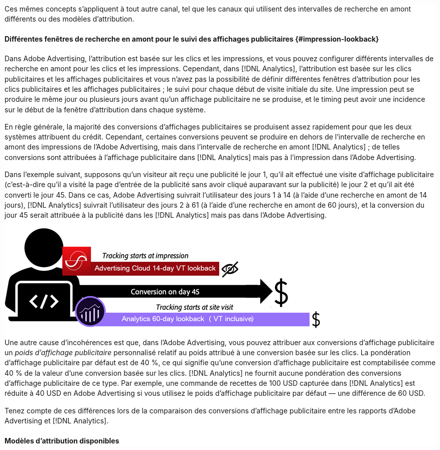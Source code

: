 Ces mêmes concepts s’appliquent à tout autre canal, tel que les canaux qui utilisent des intervalles de recherche en amont différents ou des modèles d’attribution.

#### Différentes fenêtres de recherche en amont pour le suivi des affichages publicitaires {#impression-lookback}

Dans Adobe Advertising, l’attribution est basée sur les clics et les impressions, et vous pouvez configurer différents intervalles de recherche en amont pour les clics et les impressions. Cependant, dans [!DNL Analytics], l’attribution est basée sur les clics publicitaires et les affichages publicitaires et vous n’avez pas la possibilité de définir différentes fenêtres d’attribution pour les clics publicitaires et les affichages publicitaires ; le suivi pour chaque début de visite initiale du site. Une impression peut se produire le même jour ou plusieurs jours avant qu’un affichage publicitaire ne se produise, et le timing peut avoir une incidence sur le début de la fenêtre d’attribution dans chaque système.

En règle générale, la majorité des conversions d’affichages publicitaires se produisent assez rapidement pour que les deux systèmes attribuent du crédit. Cependant, certaines conversions peuvent se produire en dehors de l’intervalle de recherche en amont des impressions de l’Adobe Advertising, mais dans l’intervalle de recherche en amont [!DNL Analytics] ; de telles conversions sont attribuées à l’affichage publicitaire dans [!DNL Analytics] mais pas à l’impression dans l’Adobe Advertising.

Dans l’exemple suivant, supposons qu’un visiteur ait reçu une publicité le jour 1, qu’il ait effectué une visite d’affichage publicitaire (c’est-à-dire qu’il a visité la page d’entrée de la publicité sans avoir cliqué auparavant sur la publicité) le jour 2 et qu’il ait été converti le jour 45. Dans ce cas, Adobe Advertising suivrait l’utilisateur des jours 1 à 14 (à l’aide d’une recherche en amont de 14 jours), [!DNL Analytics] suivrait l’utilisateur des jours 2 à 61 (à l’aide d’une recherche en amont de 60 jours), et la conversion du jour 45 serait attribuée à la publicité dans les [!DNL Analytics] mais pas dans l’Adobe Advertising.

![Exemple de conversion d&#39;affichage publicitaire attribuée dans [!DNL Analytics] mais pas d&#39;Adobe Advertising](/help/integrations/assets/a4adc-viewthrough-example.png)

Une autre cause d’incohérences est que, dans l’Adobe Advertising, vous pouvez attribuer aux conversions d’affichage publicitaire un *poids d’affichage publicitaire* personnalisé relatif au poids attribué à une conversion basée sur les clics. La pondération d’affichage publicitaire par défaut est de 40 %, ce qui signifie qu’une conversion d’affichage publicitaire est comptabilisée comme 40 % de la valeur d’une conversion basée sur les clics. [!DNL Analytics] ne fournit aucune pondération des conversions d’affichage publicitaire de ce type. Par exemple, une commande de recettes de 100 USD capturée dans [!DNL Analytics] est réduite à 40 USD en Adobe Advertising si vous utilisez le poids d’affichage publicitaire par défaut — une différence de 60 USD.

Tenez compte de ces différences lors de la comparaison des conversions d’affichage publicitaire entre les rapports d’Adobe Advertising et [!DNL Analytics].

#### Modèles d’attribution disponibles

